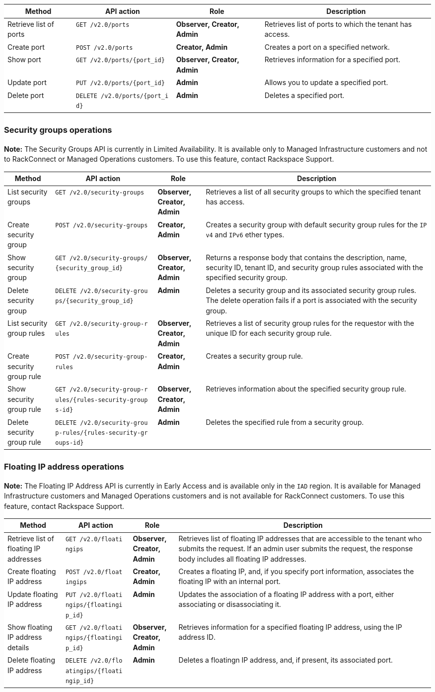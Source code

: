 Method | API action | Role | Description
--- | --- | --- | ---
Retrieve list of ports | `GET /v2.0/ports` | **Observer, Creator, Admin** | Retrieves list of ports to which the tenant has access.
Create port |	`POST /v2.0/ports` | **Creator, Admin**	| Creates a port on a specified network.
Show port | `GET /v2.0/ports/{port_id}` | **Observer, Creator, Admin** | Retrieves information for a specified port.
Update port | `PUT /v2.0/ports/{port_id}` | **Admin**	| Allows you to update a specified port.
Delete port | `DELETE /v2.0/ports/{port_id}` | **Admin** | Deletes a specified port.

### Security groups operations

**Note:** The Security Groups API is currently in Limited Availability. It is available only to Managed Infrastructure customers and not to RackConnect or Managed Operations customers. To use this feature, contact Rackspace Support.

Method | API action | Role | Description
--- | --- | --- | ---
List security groups | `GET /v2.0/security-groups` | **Observer, Creator, Admin** | Retrieves a list of all security groups to which the specified tenant has access.
Create security group | `POST /v2.0/security-groups` | **Creator, Admin** | Creates a security group with default security group rules for the `IPv4` and `IPv6` ether types.
Show security group | `GET /v2.0/security-groups/{security_group_id}` | **Observer, Creator, Admin** | Returns a response body that contains the description, name, security ID, tenant ID, and security group rules associated with the specified security group.
Delete security group | `DELETE /v2.0/security-groups/{security_group_id}` | **Admin** | Deletes a security group and its associated security group rules. The delete operation fails if a port is associated with the security group.
List security group rules | `GET /v2.0/security-group-rules` | **Observer, Creator, Admin** | Retrieves a list of security group rules for the requestor with the unique ID for each security group rule.
Create security group rule | `POST /v2.0/security-group-rules` | **Creator, Admin** | Creates a security group rule.
Show security group rule | `GET /v2.0/security-group-rules/{rules-security-groups-id}` | **Observer, Creator, Admin** | Retrieves information about the specified security group rule.
Delete security group rule | `DELETE /v2.0/security-group-rules/{rules-security-groups-id}` | **Admin** | Deletes the specified rule from a security group.

### Floating IP address operations

**Note:** The Floating IP Address API is currently in Early Access and is available only in the `IAD` region. It is available for Managed Infrastructure customers and Managed Operations customers and is not available for RackConnect customers. To use this feature, contact Rackspace Support.

Method | API action | Role | Description
--- | --- | --- | ---
Retrieve list of floating IP addresses | `GET /v2.0/floatingips` | **Observer, Creator, Admin** | Retrieves list of floating IP addresses that are accessible to the tenant who submits the request. If an admin user submits the request, the response body includes all floating IP addresses.
Create floating IP address | `POST /v2.0/floatingips` | **Creator, Admin** | Creates a floating IP, and, if you specify port information, associates the floating IP with an internal port.
Update floating IP address | `PUT /v2.0/floatingips/{floatingip_id}` | **Admin** | Updates the association of a floating IP address with a port, either associating or disassociating it.
Show floating IP address details | `GET /v2.0/floatingips/{floatingip_id}` | **Observer, Creator, Admin** | Retrieves information for a specified floating IP address, using the IP address ID.
Delete floating IP address | `DELETE /v2.0/floatingips/{floatingip_id}` | **Admin** | Deletes a floatingn IP address, and, if present, its associated port.
